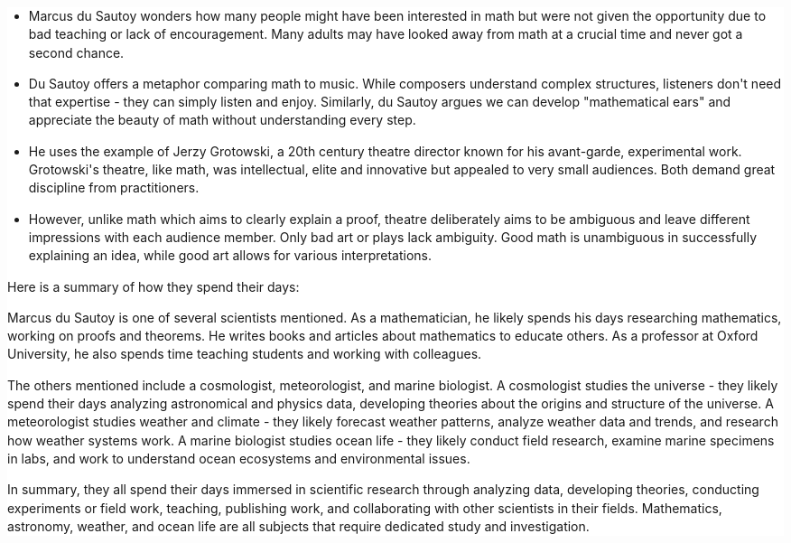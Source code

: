 - Marcus du Sautoy wonders how many people might have been interested in math but were not given the opportunity due to bad teaching or lack of encouragement. Many adults may have looked away from math at a crucial time and never got a second chance. 

- Du Sautoy offers a metaphor comparing math to music. While composers understand complex structures, listeners don't need that expertise - they can simply listen and enjoy. Similarly, du Sautoy argues we can develop "mathematical ears" and appreciate the beauty of math without understanding every step. 

- He uses the example of Jerzy Grotowski, a 20th century theatre director known for his avant-garde, experimental work. Grotowski's theatre, like math, was intellectual, elite and innovative but appealed to very small audiences. Both demand great discipline from practitioners. 

- However, unlike math which aims to clearly explain a proof, theatre deliberately aims to be ambiguous and leave different impressions with each audience member. Only bad art or plays lack ambiguity. Good math is unambiguous in successfully explaining an idea, while good art allows for various interpretations.

 Here is a summary of how they spend their days:

Marcus du Sautoy is one of several scientists mentioned. As a mathematician, he likely spends his days researching mathematics, working on proofs and theorems. He writes books and articles about mathematics to educate others. As a professor at Oxford University, he also spends time teaching students and working with colleagues. 

The others mentioned include a cosmologist, meteorologist, and marine biologist. A cosmologist studies the universe - they likely spend their days analyzing astronomical and physics data, developing theories about the origins and structure of the universe. A meteorologist studies weather and climate - they likely forecast weather patterns, analyze weather data and trends, and research how weather systems work. A marine biologist studies ocean life - they likely conduct field research, examine marine specimens in labs, and work to understand ocean ecosystems and environmental issues.

In summary, they all spend their days immersed in scientific research through analyzing data, developing theories, conducting experiments or field work, teaching, publishing work, and collaborating with other scientists in their fields. Mathematics, astronomy, weather, and ocean life are all subjects that require dedicated study and investigation.